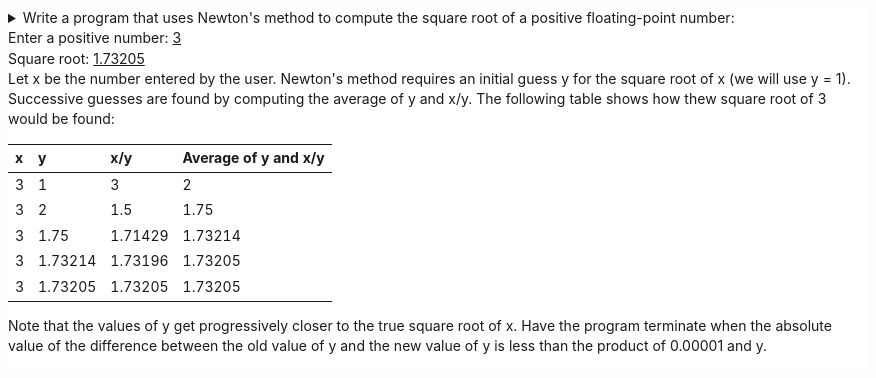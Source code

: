 <details><summary>Write a program that uses Newton's method to compute the square root of a positive floating-point number:<br />
  Enter a positive number: <u>3</u><br />
  Square root: <u>1.73205</u><br />
  Let x be the number entered by the user. Newton's method requires an initial guess y for the square root of x (we will use y = 1). Successive guesses are found by computing the average of y and x/y. The following table shows how thew square root of 3 would be found:<br />

| x | y | x/y | Average of y and x/y |
| :- | :- | :- | :- |  
| 3 | 1 | 3 | 2 |
| 3 | 2 | 1.5 | 1.75 |
| 3 | 1.75 | 1.71429 | 1.73214 |
| 3 | 1.73214 | 1.73196 | 1.73205 |
| 3 | 1.73205 | 1.73205 | 1.73205 |

Note that the values of y get progressively closer to the true square root of x. Have the program terminate when the absolute value of the difference between the old value of y and the new value of y is less than the product of 0.00001 and y.</summary></details> 